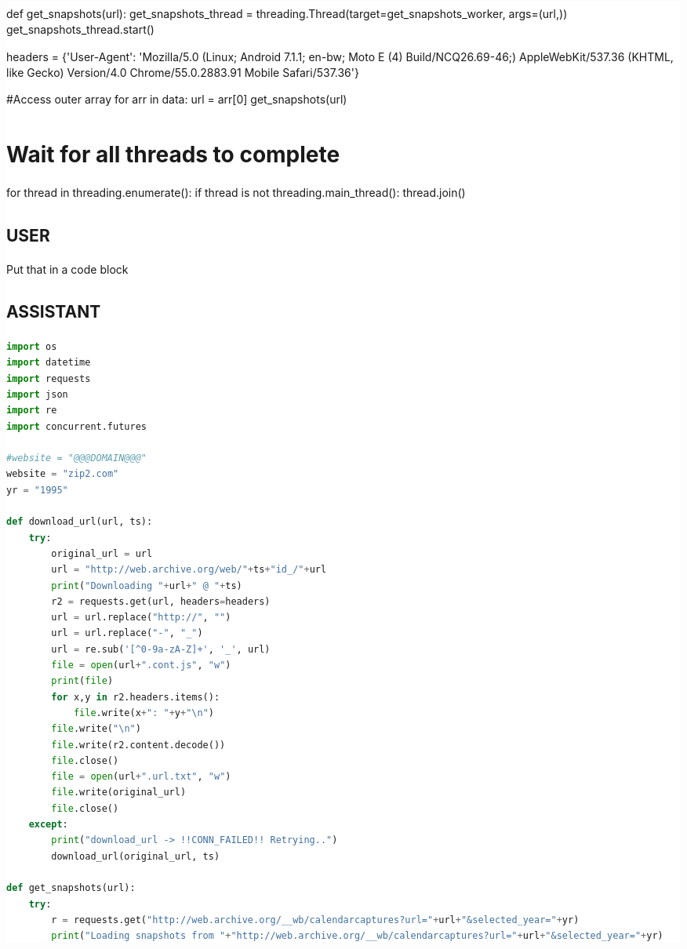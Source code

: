 def get_snapshots(url):
    get_snapshots_thread = threading.Thread(target=get_snapshots_worker, args=(url,))
    get_snapshots_thread.start()

headers = {'User-Agent': 'Mozilla/5.0 (Linux; Android 7.1.1; en-bw; Moto E (4) Build/NCQ26.69-46;) AppleWebKit/537.36 (KHTML, like Gecko) Version/4.0 Chrome/55.0.2883.91 Mobile Safari/537.36'}

#Access outer array
for arr in data:
    url = arr[0]
    get_snapshots(url)

# Wait for all threads to complete
for thread in threading.enumerate():
    if thread is not threading.main_thread():
        thread.join()

## USER
Put that in a code block

## ASSISTANT
```python
import os
import datetime
import requests
import json
import re
import concurrent.futures

#website = "@@@DOMAIN@@@"
website = "zip2.com"
yr = "1995"

def download_url(url, ts):
    try:    
        original_url = url
        url = "http://web.archive.org/web/"+ts+"id_/"+url
        print("Downloading "+url+" @ "+ts)
        r2 = requests.get(url, headers=headers)
        url = url.replace("http://", "")
        url = url.replace("-", "_")
        url = re.sub('[^0-9a-zA-Z]+', '_', url)
        file = open(url+".cont.js", "w")
        print(file)
        for x,y in r2.headers.items():
            file.write(x+": "+y+"\n")
        file.write("\n")
        file.write(r2.content.decode())
        file.close()
        file = open(url+".url.txt", "w")
        file.write(original_url)
        file.close()
    except:
        print("download_url -> !!CONN_FAILED!! Retrying..")
        download_url(original_url, ts)

def get_snapshots(url):
    try: 
        r = requests.get("http://web.archive.org/__wb/calendarcaptures?url="+url+"&selected_year="+yr)
        print("Loading snapshots from "+"http://web.archive.org/__wb/calendarcaptures?url="+url+"&selected_year="+yr)
```